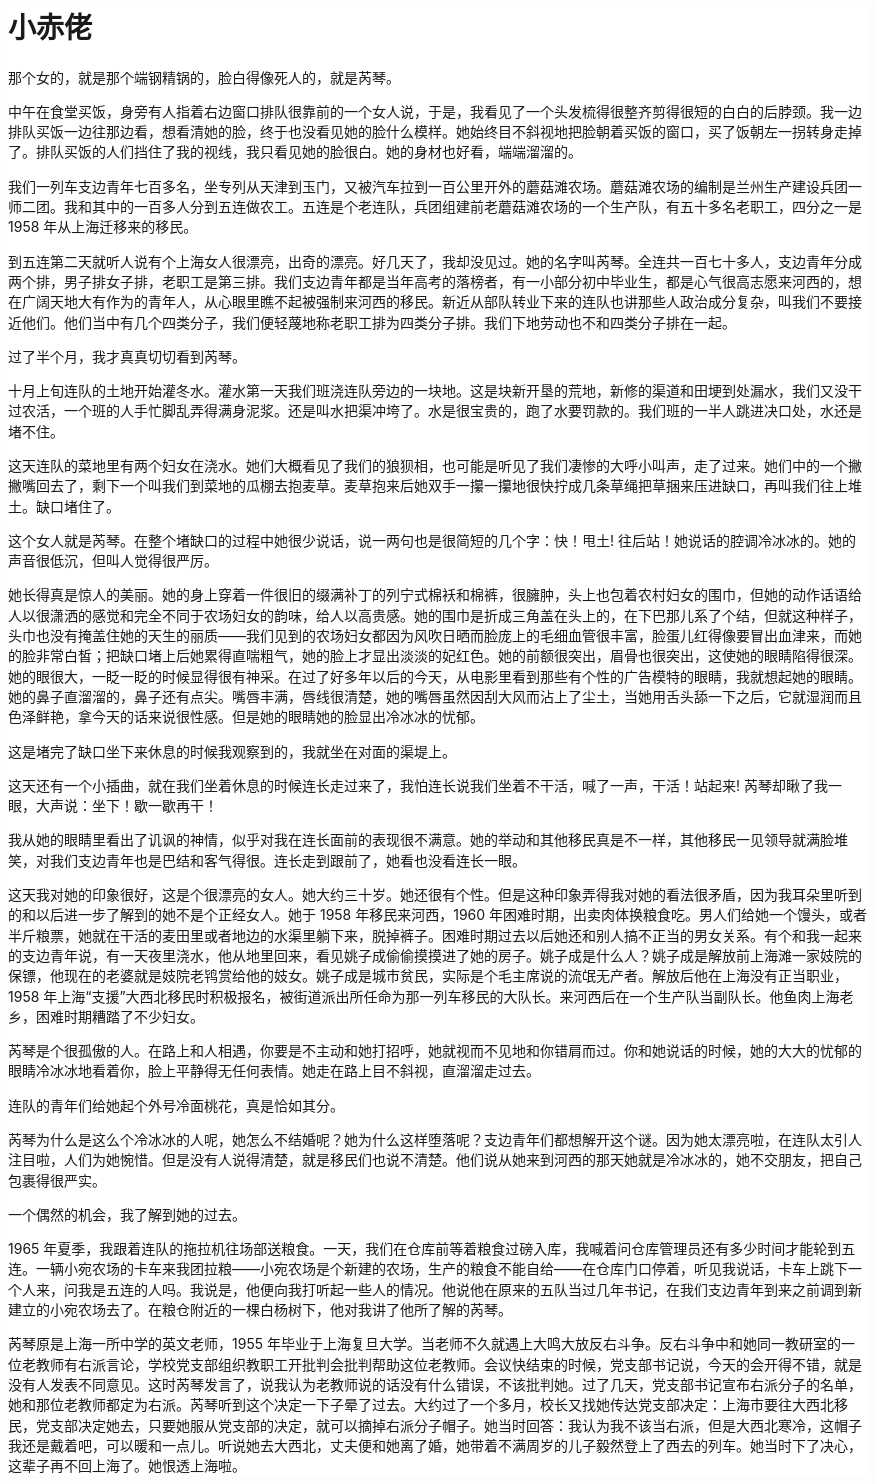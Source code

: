 # 小赤佬

那个女的，就是那个端钢精锅的，脸白得像死人的，就是芮琴。

中午在食堂买饭，身旁有人指着右边窗口排队很靠前的一个女人说，于是，我看见了一个头发梳得很整齐剪得很短的白白的后脖颈。我一边排队买饭一边往那边看，想看清她的脸，终于也没看见她的脸什么模样。她始终目不斜视地把脸朝着买饭的窗口，买了饭朝左一拐转身走掉了。排队买饭的人们挡住了我的视线，我只看见她的脸很白。她的身材也好看，端端溜溜的。

我们一列车支边青年七百多名，坐专列从天津到玉门，又被汽车拉到一百公里开外的蘑菇滩农场。蘑菇滩农场的编制是兰州生产建设兵团一师二团。我和其中的一百多人分到五连做农工。五连是个老连队，兵团组建前老蘑菇滩农场的一个生产队，有五十多名老职工，四分之一是 1958 年从上海迁移来的移民。

到五连第二天就听人说有个上海女人很漂亮，出奇的漂亮。好几天了，我却没见过。她的名字叫芮琴。全连共一百七十多人，支边青年分成两个排，男子排女子排，老职工是第三排。我们支边青年都是当年高考的落榜者，有一小部分初中毕业生，都是心气很高志愿来河西的，想在广阔天地大有作为的青年人，从心眼里瞧不起被强制来河西的移民。新近从部队转业下来的连队也讲那些人政治成分复杂，叫我们不要接近他们。他们当中有几个四类分子，我们便轻蔑地称老职工排为四类分子排。我们下地劳动也不和四类分子排在一起。

过了半个月，我才真真切切看到芮琴。

十月上旬连队的土地开始灌冬水。灌水第一天我们班浇连队旁边的一块地。这是块新开垦的荒地，新修的渠道和田埂到处漏水，我们又没干过农活，一个班的人手忙脚乱弄得满身泥浆。还是叫水把渠冲垮了。水是很宝贵的，跑了水要罚款的。我们班的一半人跳进决口处，水还是堵不住。

这天连队的菜地里有两个妇女在浇水。她们大概看见了我们的狼狈相，也可能是听见了我们凄惨的大呼小叫声，走了过来。她们中的一个撇撇嘴回去了，剩下一个叫我们到菜地的瓜棚去抱麦草。麦草抱来后她双手一攥一攥地很快拧成几条草绳把草捆来压进缺口，再叫我们往上堆土。缺口堵住了。

这个女人就是芮琴。在整个堵缺口的过程中她很少说话，说一两句也是很简短的几个字：快！甩土! 往后站！她说话的腔调冷冰冰的。她的声音很低沉，但叫人觉得很严厉。

她长得真是惊人的美丽。她的身上穿着一件很旧的缀满补丁的列宁式棉袄和棉裤，很臃肿，头上也包着农村妇女的围巾，但她的动作话语给人以很潇洒的感觉和完全不同于农场妇女的韵味，给人以高贵感。她的围巾是折成三角盖在头上的，在下巴那儿系了个结，但就这种样子，头巾也没有掩盖住她的天生的丽质——我们见到的农场妇女都因为风吹日晒而脸庞上的毛细血管很丰富，脸蛋儿红得像要冒出血津来，而她的脸非常白皙；把缺口堵上后她累得直喘粗气，她的脸上才显出淡淡的妃红色。她的前额很突出，眉骨也很突出，这使她的眼睛陷得很深。她的眼很大，一眨一眨的时候显得很有神采。在过了好多年以后的今天，从电影里看到那些有个性的广告模特的眼睛，我就想起她的眼睛。她的鼻子直溜溜的，鼻子还有点尖。嘴唇丰满，唇线很清楚，她的嘴唇虽然因刮大风而沾上了尘土，当她用舌头舔一下之后，它就湿润而且色泽鲜艳，拿今天的话来说很性感。但是她的眼睛她的脸显出冷冰冰的忧郁。

这是堵完了缺口坐下来休息的时候我观察到的，我就坐在对面的渠堤上。

这天还有一个小插曲，就在我们坐着休息的时候连长走过来了，我怕连长说我们坐着不干活，喊了一声，干活！站起来! 芮琴却瞅了我一眼，大声说：坐下！歇一歇再干！

我从她的眼睛里看出了讥讽的神情，似乎对我在连长面前的表现很不满意。她的举动和其他移民真是不一样，其他移民一见领导就满脸堆笑，对我们支边青年也是巴结和客气得很。连长走到跟前了，她看也没看连长一眼。

这天我对她的印象很好，这是个很漂亮的女人。她大约三十岁。她还很有个性。但是这种印象弄得我对她的看法很矛盾，因为我耳朵里听到的和以后进一步了解到的她不是个正经女人。她于 1958 年移民来河西，1960 年困难时期，出卖肉体换粮食吃。男人们给她一个馒头，或者半斤粮票，她就在干活的麦田里或者地边的水渠里躺下来，脱掉裤子。困难时期过去以后她还和别人搞不正当的男女关系。有个和我一起来的支边青年说，有一天夜里浇水，他从地里回来，看见姚子成偷偷摸摸进了她的房子。姚子成是什么人？姚子成是解放前上海滩一家妓院的保镖，他现在的老婆就是妓院老鸨赏给他的妓女。姚子成是城市贫民，实际是个毛主席说的流氓无产者。解放后他在上海没有正当职业，1958 年上海“支援”大西北移民时积极报名，被街道派出所任命为那一列车移民的大队长。来河西后在一个生产队当副队长。他鱼肉上海老乡，困难时期糟踏了不少妇女。

芮琴是个很孤傲的人。在路上和人相遇，你要是不主动和她打招呼，她就视而不见地和你错肩而过。你和她说话的时候，她的大大的忧郁的眼睛冷冰冰地看着你，脸上平静得无任何表情。她走在路上目不斜视，直溜溜走过去。

连队的青年们给她起个外号冷面桃花，真是恰如其分。

芮琴为什么是这么个冷冰冰的人呢，她怎么不结婚呢？她为什么这样堕落呢？支边青年们都想解开这个谜。因为她太漂亮啦，在连队太引人注目啦，人们为她惋惜。但是没有人说得清楚，就是移民们也说不清楚。他们说从她来到河西的那天她就是冷冰冰的，她不交朋友，把自己包裹得很严实。

一个偶然的机会，我了解到她的过去。

1965 年夏季，我跟着连队的拖拉机往场部送粮食。一天，我们在仓库前等着粮食过磅入库，我喊着问仓库管理员还有多少时间才能轮到五连。一辆小宛农场的卡车来我团拉粮——小宛农场是个新建的农场，生产的粮食不能自给——在仓库门口停着，听见我说话，卡车上跳下一个人来，问我是五连的人吗。我说是，他便向我打听起一些人的情况。他说他在原来的五队当过几年书记，在我们支边青年到来之前调到新建立的小宛农场去了。在粮仓附近的一棵白杨树下，他对我讲了他所了解的芮琴。

芮琴原是上海一所中学的英文老师，1955 年毕业于上海复旦大学。当老师不久就遇上大鸣大放反右斗争。反右斗争中和她同一教研室的一位老教师有右派言论，学校党支部组织教职工开批判会批判帮助这位老教师。会议快结束的时候，党支部书记说，今天的会开得不错，就是没有人发表不同意见。这时芮琴发言了，说我认为老教师说的话没有什么错误，不该批判她。过了几天，党支部书记宣布右派分子的名单，她和那位老教师都定为右派。芮琴听到这个决定一下子晕了过去。大约过了一个多月，校长又找她传达党支部决定：上海市要往大西北移民，党支部决定她去，只要她服从党支部的决定，就可以摘掉右派分子帽子。她当时回答：我认为我不该当右派，但是大西北寒冷，这帽子我还是戴着吧，可以暖和一点儿。听说她去大西北，丈夫便和她离了婚，她带着不满周岁的儿子毅然登上了西去的列车。她当时下了决心，这辈子再不回上海了。她恨透上海啦。
